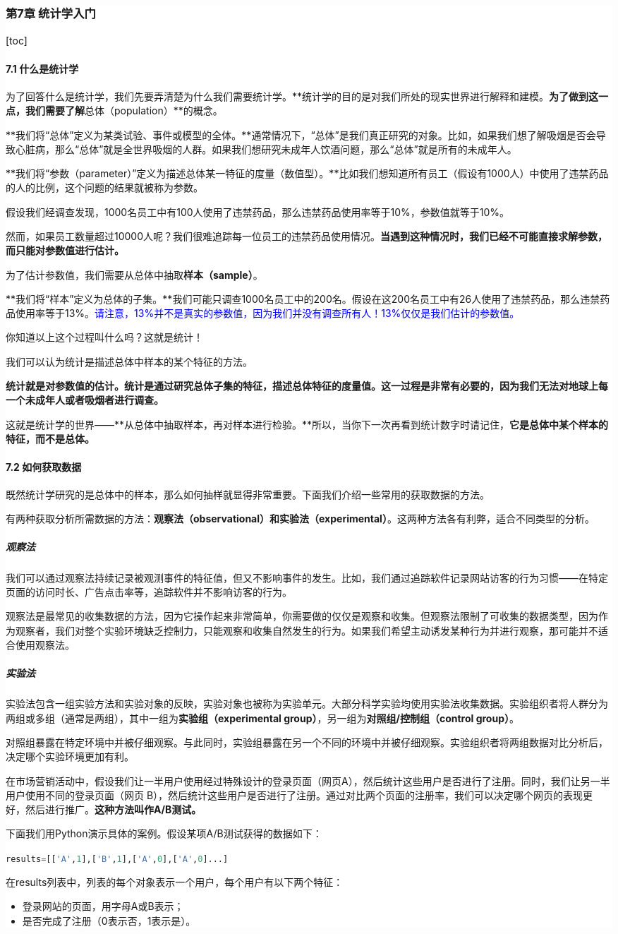 ### 第7章 统计学入门

[toc]

#### 7.1 什么是统计学

为了回答什么是统计学，我们先要弄清楚为什么我们需要统计学。**统计学的目的是对我们所处的现实世界进行解释和建模。**为了做到这一点，我们需要了解**总体（population）**的概念。

**我们将“总体”定义为某类试验、事件或模型的全体。**通常情况下，“总体”是我们真正研究的对象。比如，如果我们想了解吸烟是否会导致心脏病，那么“总体”就是全世界吸烟的人群。如果我们想研究未成年人饮酒问题，那么“总体”就是所有的未成年人。

**我们将“参数（parameter）”定义为描述总体某一特征的度量（数值型）。**比如我们想知道所有员工（假设有1000人）中使用了违禁药品的人的比例，这个问题的结果就被称为参数。

假设我们经调查发现，1000名员工中有100人使用了违禁药品，那么违禁药品使用率等于10%，参数值就等于10%。

然而，如果员工数量超过10000人呢？我们很难追踪每一位员工的违禁药品使用情况。**当遇到这种情况时，我们已经不可能直接求解参数，而只能对参数值进行估计。**

为了估计参数值，我们需要从总体中抽取**样本（sample）**。

**我们将“样本”定义为总体的子集。**我们可能只调查1000名员工中的200名。假设在这200名员工中有26人使用了违禁药品，那么违禁药品使用率等于13%。<font color='blue'>请注意，13%并不是真实的参数值，因为我们并没有调查所有人！13%仅仅是我们估计的参数值。</font>

你知道以上这个过程叫什么吗？这就是统计！

我们可以认为统计是描述总体中样本的某个特征的方法。

**统计就是对参数值的估计。统计是通过研究总体子集的特征，描述总体特征的度量值。这一过程是非常有必要的，因为我们无法对地球上每一个未成年人或者吸烟者进行调查。**

这就是统计学的世界——**从总体中抽取样本，再对样本进行检验。**所以，当你下一次再看到统计数字时请记住，**它是总体中某个样本的特征，而不是总体。**

#### 7.2 如何获取数据

既然统计学研究的是总体中的样本，那么如何抽样就显得非常重要。下面我们介绍一些常用的获取数据的方法。

有两种获取分析所需数据的方法：**观察法（observational）**和**实验法（experimental）**。这两种方法各有利弊，适合不同类型的分析。

##### 观察法

我们可以通过观察法持续记录被观测事件的特征值，但又不影响事件的发生。比如，我们通过追踪软件记录网站访客的行为习惯——在特定页面的访问时长、广告点击率等，追踪软件并不影响访客的行为。

观察法是最常见的收集数据的方法，因为它操作起来非常简单，你需要做的仅仅是观察和收集。但观察法限制了可收集的数据类型，因为作为观察者，我们对整个实验环境缺乏控制力，只能观察和收集自然发生的行为。如果我们希望主动诱发某种行为并进行观察，那可能并不适合使用观察法。

##### 实验法

实验法包含一组实验方法和实验对象的反映，实验对象也被称为实验单元。大部分科学实验均使用实验法收集数据。实验组织者将人群分为两组或多组（通常是两组），其中一组为**实验组（experimental group）**，另一组为**对照组/控制组（control group）**。

对照组暴露在特定环境中并被仔细观察。与此同时，实验组暴露在另一个不同的环境中并被仔细观察。实验组织者将两组数据对比分析后，决定哪个实验环境更加有利。

在市场营销活动中，假设我们让一半用户使用经过特殊设计的登录页面（网页A），然后统计这些用户是否进行了注册。同时，我们让另一半用户使用不同的登录页面（网页 B），然后统计这些用户是否进行了注册。通过对比两个页面的注册率，我们可以决定哪个网页的表现更好，然后进行推广。**这种方法叫作A/B测试。**

下面我们用Python演示具体的案例。假设某项A/B测试获得的数据如下：

```python
results=[['A',1],['B',1],['A',0],['A',0]...]
```

在results列表中，列表的每个对象表示一个用户，每个用户有以下两个特征：

- 登录网站的页面，用字母A或B表示；
- 是否完成了注册（0表示否，1表示是）。
